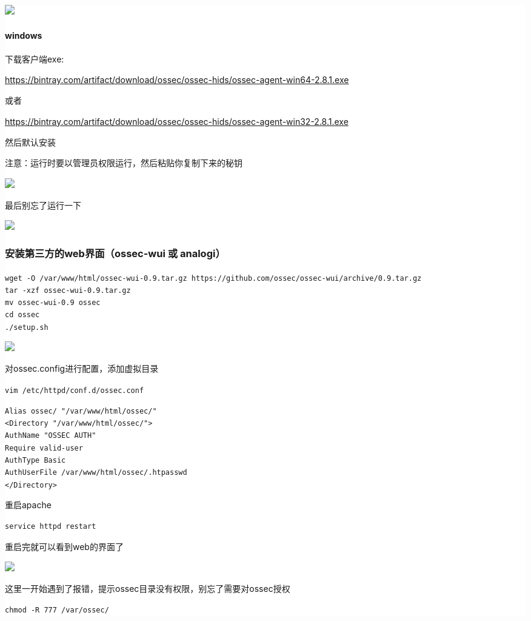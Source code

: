 ![](https://img-blog.csdnimg.cn/20200106191226605.png)

#### windows

下载客户端exe: 

https://bintray.com/artifact/download/ossec/ossec-hids/ossec-agent-win64-2.8.1.exe 

或者

https://bintray.com/artifact/download/ossec/ossec-hids/ossec-agent-win32-2.8.1.exe 

然后默认安装 

注意：运行时要以管理员权限运行，然后粘贴你复制下来的秘钥

![](https://img-blog.csdnimg.cn/20200106191258974.png?x-oss-process=image/watermark,type_ZmFuZ3poZW5naGVpdGk,shadow_10,text_aHR0cHM6Ly9ibG9nLmNzZG4ubmV0L1pfWl9XXw==,size_16,color_FFFFFF,t_70)

最后别忘了运行一下

![](https://img-blog.csdnimg.cn/20200106191312109.png?x-oss-process=image/watermark,type_ZmFuZ3poZW5naGVpdGk,shadow_10,text_aHR0cHM6Ly9ibG9nLmNzZG4ubmV0L1pfWl9XXw==,size_16,color_FFFFFF,t_70)

### 安装第三方的web界面（ossec-wui 或 analogi）

```
wget -O /var/www/html/ossec-wui-0.9.tar.gz https://github.com/ossec/ossec-wui/archive/0.9.tar.gz
tar -xzf ossec-wui-0.9.tar.gz
mv ossec-wui-0.9 ossec
cd ossec
./setup.sh
```

![](https://img-blog.csdnimg.cn/20200106191326211.png)

对ossec.config进行配置，添加虚拟目录

```
vim /etc/httpd/conf.d/ossec.conf
```

```
Alias ossec/ "/var/www/html/ossec/"
<Directory "/var/www/html/ossec/">
AuthName "OSSEC AUTH"
Require valid-user
AuthType Basic
AuthUserFile /var/www/html/ossec/.htpasswd
</Directory>
```

重启apache

```
service httpd restart
```


重启完就可以看到web的界面了

![](https://img-blog.csdnimg.cn/20200106191337956.png?x-oss-process=image/watermark,type_ZmFuZ3poZW5naGVpdGk,shadow_10,text_aHR0cHM6Ly9ibG9nLmNzZG4ubmV0L1pfWl9XXw==,size_16,color_FFFFFF,t_70)

这里一开始遇到了报错，提示ossec目录没有权限，别忘了需要对ossec授权

```
chmod -R 777 /var/ossec/
```

